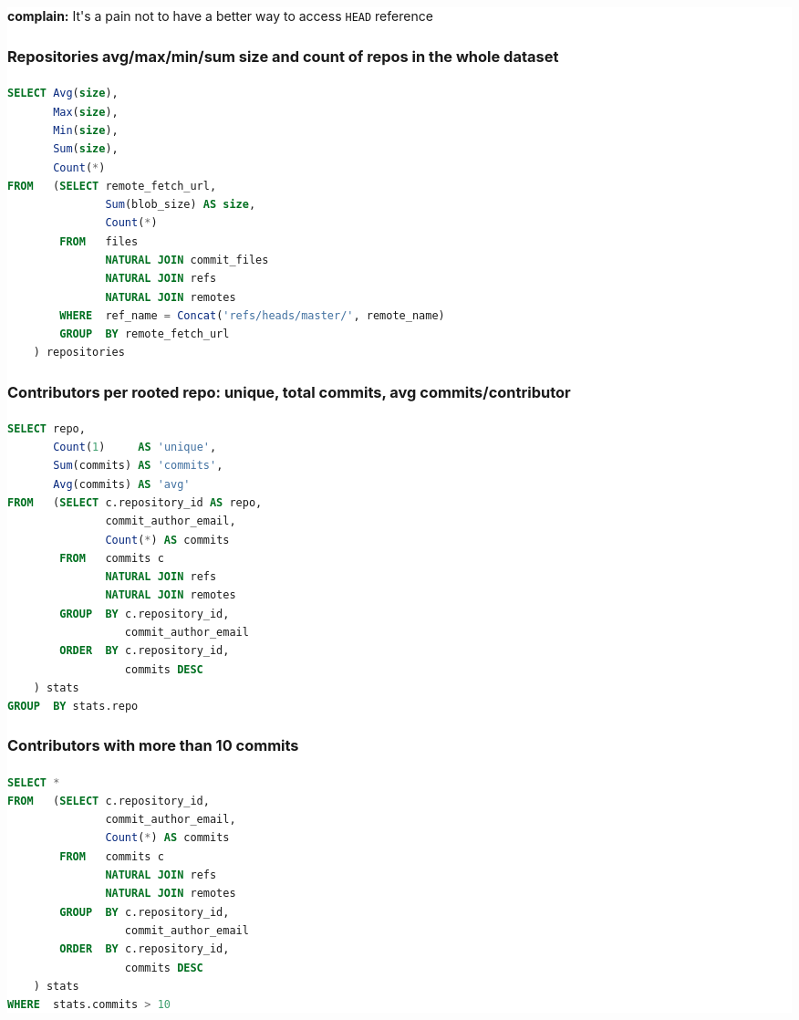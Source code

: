 **complain:** It's a pain not to have a better way to access `HEAD` reference

### Repositories avg/max/min/sum size and count of repos in the whole dataset

```sql
SELECT Avg(size),
       Max(size),
       Min(size),
       Sum(size),
       Count(*)
FROM   (SELECT remote_fetch_url,
               Sum(blob_size) AS size,
               Count(*)
        FROM   files
               NATURAL JOIN commit_files
               NATURAL JOIN refs
               NATURAL JOIN remotes
        WHERE  ref_name = Concat('refs/heads/master/', remote_name)
        GROUP  BY remote_fetch_url
    ) repositories
```

### Contributors per rooted repo: unique, total commits, avg commits/contributor

```sql
SELECT repo,
       Count(1)     AS 'unique',
       Sum(commits) AS 'commits',
       Avg(commits) AS 'avg'
FROM   (SELECT c.repository_id AS repo,
               commit_author_email,
               Count(*) AS commits
        FROM   commits c
               NATURAL JOIN refs
               NATURAL JOIN remotes
        GROUP  BY c.repository_id,
                  commit_author_email
        ORDER  BY c.repository_id,
                  commits DESC
    ) stats
GROUP  BY stats.repo
```

### Contributors with more than 10 commits

```sql
SELECT *
FROM   (SELECT c.repository_id,
               commit_author_email,
               Count(*) AS commits
        FROM   commits c
               NATURAL JOIN refs
               NATURAL JOIN remotes
        GROUP  BY c.repository_id,
                  commit_author_email
        ORDER  BY c.repository_id,
                  commits DESC
    ) stats
WHERE  stats.commits > 10
```
